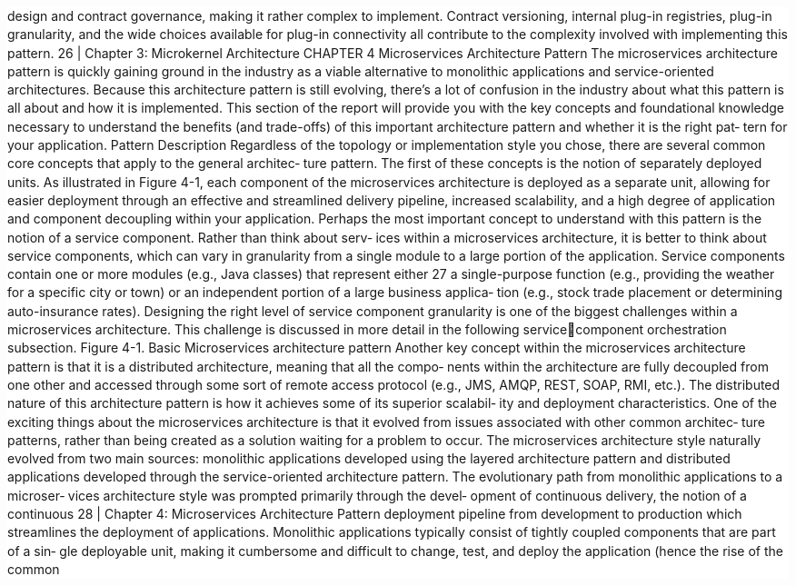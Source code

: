 design and contract governance, making it rather complex to
implement. Contract versioning, internal plug-in registries,
plug-in granularity, and the wide choices available for plug-in
connectivity all contribute to the complexity involved with
implementing this pattern.
26 | Chapter 3: Microkernel Architecture
CHAPTER 4
Microservices Architecture Pattern
The microservices architecture pattern is quickly gaining ground in
the industry as a viable alternative to monolithic applications and
service-oriented architectures. Because this architecture pattern is
still evolving, there’s a lot of confusion in the industry about what
this pattern is all about and how it is implemented. This section of
the report will provide you with the key concepts and foundational
knowledge necessary to understand the benefits (and trade-offs) of
this important architecture pattern and whether it is the right pat‐
tern for your application. 
Pattern Description
Regardless of the topology or implementation style you chose, there
are several common core concepts that apply to the general architec‐
ture pattern. The first of these concepts is the notion of separately
deployed units. As illustrated in Figure 4-1, each component of the
microservices architecture is deployed as a separate unit, allowing
for easier deployment through an effective and streamlined delivery
pipeline, increased scalability, and a high degree of application and
component decoupling within your application. 
Perhaps the most important concept to understand with this pattern
is the notion of a service component. Rather than think about serv‐
ices within a microservices architecture, it is better to think about
service components, which can vary in granularity from a single
module to a large portion of the application. Service components
contain one or more modules (e.g., Java classes) that represent either
27
a single-purpose function (e.g., providing the weather for a specific
city or town) or an independent portion of a large business applica‐
tion (e.g., stock trade placement or determining auto-insurance
rates). Designing the right level of service component granularity is
one of the biggest challenges within a microservices architecture.
This challenge is discussed in more detail in the following service￾component orchestration subsection. 
Figure 4-1. Basic Microservices architecture pattern
Another key concept within the microservices architecture pattern
is that it is a distributed architecture, meaning that all the compo‐
nents within the architecture are fully decoupled from one other
and accessed through some sort of remote access protocol (e.g.,
JMS, AMQP, REST, SOAP, RMI, etc.). The distributed nature of this
architecture pattern is how it achieves some of its superior scalabil‐
ity and deployment characteristics. 
One of the exciting things about the microservices architecture is
that it evolved from issues associated with other common architec‐
ture patterns, rather than being created as a solution waiting for a
problem to occur. The microservices architecture style naturally
evolved from two main sources: monolithic applications developed
using the layered architecture pattern and distributed applications
developed through the service-oriented architecture pattern. 
The evolutionary path from monolithic applications to a microser‐
vices architecture style was prompted primarily through the devel‐
opment of continuous delivery, the notion of a continuous
28 | Chapter 4: Microservices Architecture Pattern
deployment pipeline from development to production which
streamlines the deployment of applications. Monolithic applications
typically consist of tightly coupled components that are part of a sin‐
gle deployable unit, making it cumbersome and difficult to change,
test, and deploy the application (hence the rise of the common